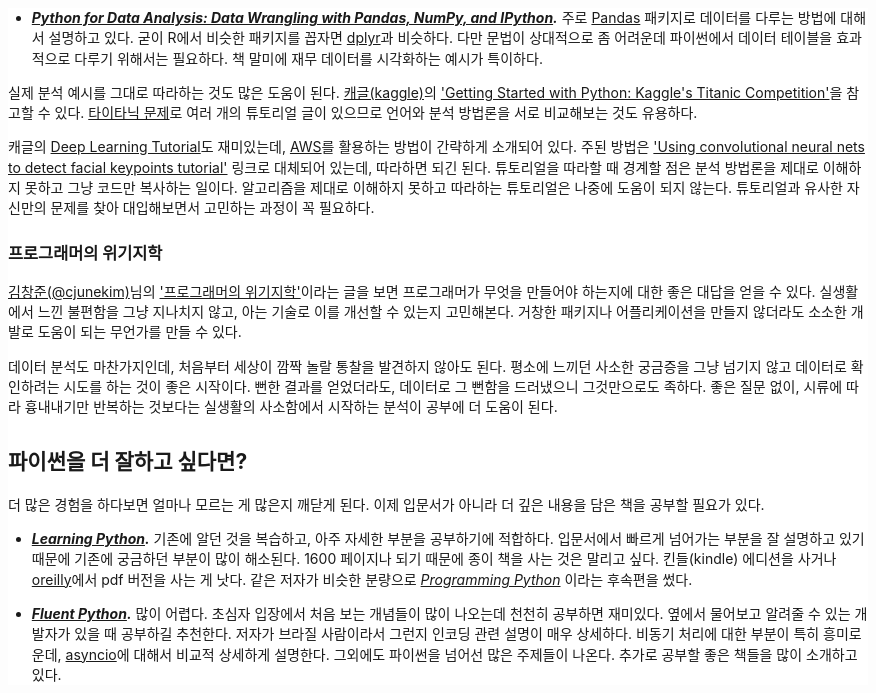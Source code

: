 *   _**[Python for Data Analysis: Data Wrangling with Pandas, NumPy, and IPython](http://amzn.com/B009NLMB8Q).**_
주로 [Pandas](http://pandas.pydata.org/) 패키지로 데이터를 다루는 방법에 대해서 설명하고 있다.
굳이 R에서 비슷한 패키지를 꼽자면 [dplyr](https://github.com/hadley/dplyr)과 비슷하다.
다만 문법이 상대적으로 좀 어려운데 파이썬에서 데이터 테이블을 효과적으로 다루기 위해서는 필요하다.
책 말미에 재무 데이터를 시각화하는 예시가 특이하다.

실제 분석 예시를 그대로 따라하는 것도 많은 도움이 된다.
[캐글(kaggle)](https://www.kaggle.com)의 ['Getting Started with Python: Kaggle's Titanic Competition'](https://www.kaggle.com/c/titanic/details/getting-started-with-python)을 참고할 수 있다. 
[타이타닉 문제](https://www.kaggle.com/c/titanic)로 여러 개의 튜토리얼 글이 있으므로 언어와 분석 방법론을 서로 비교해보는 것도 유용하다.

캐글의 [Deep Learning Tutorial](https://www.kaggle.com/c/facial-keypoints-detection/details/deep-learning-tutorial)도 재미있는데, [AWS](https://aws.amazon.com/)를 활용하는 방법이 간략하게 소개되어 있다.
주된 방법은 ['Using convolutional neural nets to detect facial keypoints tutorial'](http://danielnouri.org/notes/2014/12/17/using-convolutional-neural-nets-to-detect-facial-keypoints-tutorial) 링크로 대체되어 있는데, 따라하면 되긴 된다.
튜토리얼을 따라할 때 경계할 점은 분석 방법론을 제대로 이해하지 못하고 그냥 코드만 복사하는 일이다.
알고리즘을 제대로 이해하지 못하고 따라하는 튜토리얼은 나중에 도움이 되지 않는다.
튜토리얼과 유사한 자신만의 문제를 찾아 대입해보면서 고민하는 과정이 꼭 필요하다.

### 프로그래머의 위기지학

[김창준(@cjunekim)](https://twitter.com/cjunekim)님의 ['프로그래머의 위기지학'](http://egloos.zum.com/agile/v/2807583)이라는 글을 보면 프로그래머가 무엇을 만들어야 하는지에 대한 좋은 대답을 얻을 수 있다.
실생활에서 느낀 불편함을 그냥 지나치지 않고, 아는 기술로 이를 개선할 수 있는지 고민해본다.
거창한 패키지나 어플리케이션을 만들지 않더라도 소소한 개발로 도움이 되는 무언가를 만들 수 있다.

데이터 분석도 마찬가지인데, 처음부터 세상이 깜짝 놀랄 통찰을 발견하지 않아도 된다.
평소에 느끼던 사소한 궁금증을 그냥 넘기지 않고 데이터로 확인하려는 시도를 하는 것이 좋은 시작이다.
뻔한 결과를 얻었더라도, 데이터로 그 뻔함을 드러냈으니 그것만으로도 족하다.
좋은 질문 없이, 시류에 따라 흉내내기만 반복하는 것보다는 실생활의 사소함에서 시작하는 분석이 공부에 더 도움이 된다.

## 파이썬을 더 잘하고 싶다면?

더 많은 경험을 하다보면 얼마나 모르는 게 많은지 깨닫게 된다.
이제 입문서가 아니라 더 깊은 내용을 담은 책을 공부할 필요가 있다.

*   _**[Learning Python](http://amzn.com/B00DDZPC9S).**_
기존에 알던 것을 복습하고, 아주 자세한 부분을 공부하기에 적합하다.
입문서에서 빠르게 넘어가는 부분을 잘 설명하고 있기 때문에 기존에 궁금하던 부분이 많이 해소된다.
1600 페이지나 되기 때문에 종이 책을 사는 것은 말리고 싶다.
킨들(kindle) 에디션을 사거나 [oreilly](http://www.oreilly.com/)에서 pdf 버전을 사는 게 낫다.
같은 저자가 비슷한 분량으로 _[Programming Python](http://amzn.com/B004GTLFJ6)_ 이라는 후속편을 썼다.

*   _**[Fluent Python](http://amzn.com/B0131L3PW4).**_
많이 어렵다.
초심자 입장에서 처음 보는 개념들이 많이 나오는데 천천히 공부하면 재미있다.
옆에서 물어보고 알려줄 수 있는 개발자가 있을 때 공부하길 추천한다.
저자가 브라질 사람이라서 그런지 인코딩 관련 설명이 매우 상세하다.
비동기 처리에 대한 부분이 특히 흥미로운데, [asyncio](http://asyncio.org/)에 대해서 비교적 상세하게 설명한다.
그외에도 파이썬을 넘어선 많은 주제들이 나온다.
추가로 공부할 좋은 책들을 많이 소개하고 있다.
